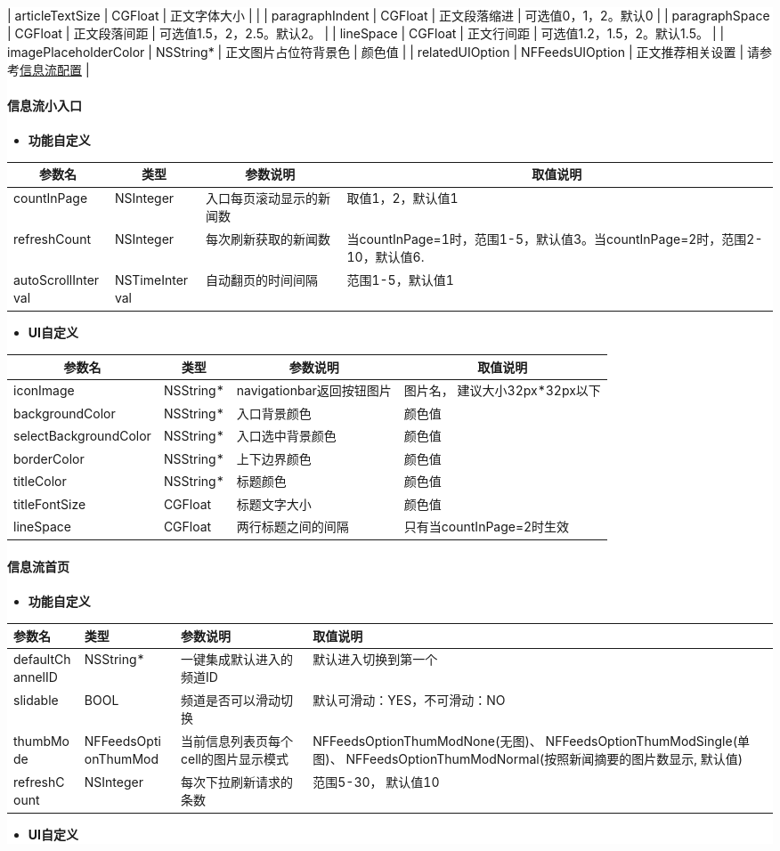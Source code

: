 | articleTextSize              | CGFloat          | 正文字体大小                                 |                                          |
| paragraphIndent              | CGFloat          | 正文段落缩进                                 | 可选值0，1，2。默认0                             |
| paragraphSpace               | CGFloat          | 正文段落间距                                 | 可选值1.5，2，2.5。默认2。                        |
| lineSpace                    | CGFloat          | 正文行间距                                  | 可选值1.2，1.5，2。默认1.5。                      |
| imagePlaceholderColor        | NSString*        | 正文图片占位符背景色                             | 颜色值                                      |
| relatedUIOption              | NFFeedsUIOption  | 正文推荐相关设置                               | 请参考[信息流配置](UI自定义)                        |

#### 信息流小入口

- **功能自定义**

| 参数名                | 类型             | 参数说明         | 取值说明                                     |
| ------------------ | -------------- | ------------ | ---------------------------------------- |
| countInPage        | NSInteger      | 入口每页滚动显示的新闻数 | 取值1，2，默认值1                               |
| refreshCount       | NSInteger      | 每次刷新获取的新闻数   | 当countInPage=1时，范围1-5，默认值3。当countInPage=2时，范围2-10，默认值6. |
| autoScrollInterval | NSTimeInterval | 自动翻页的时间间隔    | 范围1-5，默认值1                               |

- **UI自定义**

| 参数名                   | 类型        | 参数说明                | 取值说明                 |
| --------------------- | --------- | ------------------- | -------------------- |
| iconImage             | NSString* | navigationbar返回按钮图片 | 图片名， 建议大小32px*32px以下 |
| backgroundColor       | NSString* | 入口背景颜色              | 颜色值                  |
| selectBackgroundColor | NSString* | 入口选中背景颜色            | 颜色值                  |
| borderColor           | NSString* | 上下边界颜色              | 颜色值                  |
| titleColor            | NSString* | 标题颜色                | 颜色值                  |
| titleFontSize         | CGFloat   | 标题文字大小              | 颜色值                  |
| lineSpace             | CGFloat   | 两行标题之间的间隔           | 只有当countInPage=2时生效  |

#### 信息流首页

- **功能自定义**

| 参数名              | 类型                   | 参数说明                 | 取值说明                                     |
| :--------------- | :------------------- | :------------------- | :--------------------------------------- |
| defaultChannelID | NSString*            | 一键集成默认进入的频道ID        | 默认进入切换到第一个                               |
| slidable         | BOOL                 | 频道是否可以滑动切换           | 默认可滑动：YES，不可滑动：NO                        |
| thumbMode        | NFFeedsOptionThumMod | 当前信息列表页每个cell的图片显示模式 | NFFeedsOptionThumModNone(无图)、 NFFeedsOptionThumModSingle(单图)、 NFFeedsOptionThumModNormal(按照新闻摘要的图片数显示, 默认值) |
| refreshCount     | NSInteger            | 每次下拉刷新请求的条数          | 范围5-30， 默认值10                            |

- **UI自定义**
